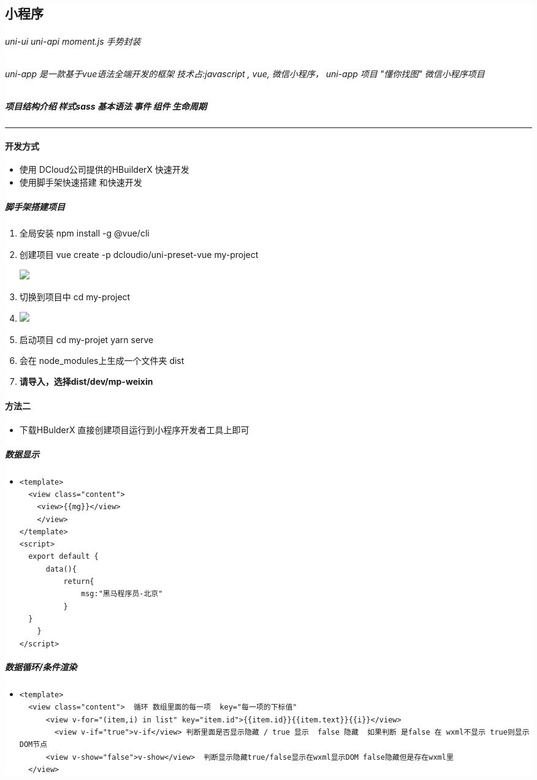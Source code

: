 ## 小程序

###### uni-ui    		uni-api		moment.js  		手势封装

###### uni-app  是一款基于vue语法全端开发的框架              技术占:javascript , vue,   微信小程序，   uni-app          项目 "懂你找图"   微信小程序项目

##### 项目结构介绍      样式sass         基本语法   事件     组件     生命周期

------



#### 开发方式

- 使用 DCloud公司提供的HBuilderX 快速开发
- 使用脚手架快速搭建 和快速开发  

##### 脚手架搭建项目

1. 全局安装       npm install -g @vue/cli

2. 创建项目       vue create -p dcloudio/uni-preset-vue my-project

   ![](https://img-blog.csdnimg.cn/20201008162905748.png?x-oss-process=image/watermark,type_ZmFuZ3poZW5naGVpdGk,shadow_10,text_aHR0cHM6Ly9ibG9nLmNzZG4ubmV0L3FxXzQ0OTU0NTcx,size_16,color_FFFFFF,t_70#pic_center)

3. 切换到项目中    cd my-project

4. ![](https://img-blog.csdnimg.cn/20201008162950887.png#pic_center)

5. 启动项目   cd my-projet   yarn  serve

6. 会在  node_modules上生成一个文件夹 dist

7. **请导入，选择dist/dev/mp-weixin**   

#### 方法二

-  下载HBulderX 直接创建项目运行到小程序开发者工具上即可

#####    数据显示  

- ```vue
  <template>
  	<view class="content">
      <view>{{mg}}</view>
      </view>
  </template>
  <script>
  	export default {
  		data(){
  			return{
  				msg:"黑马程序员-北京"
  			}
  	}
      }
  </script>
  ```

##### 数据循环/条件渲染

- ```vue
  <template>
  	<view class="content">	循环 数组里面的每一项  key="每一项的下标值"
  		<view v-for="(item,i) in list" key="item.id">{{item.id}}{{item.text}}{{i}}</view>
          <view v-if="true">v-if</view> 判断里面是否显示隐藏 / true 显示  false 隐藏  如果判断 是false 在 wxml不显示 true则显示DOM节点
  		<view v-show="false">v-show</view>  判断显示隐藏true/false显示在wxml显示DOM false隐藏但是存在wxml里
  	</view>
  ```
